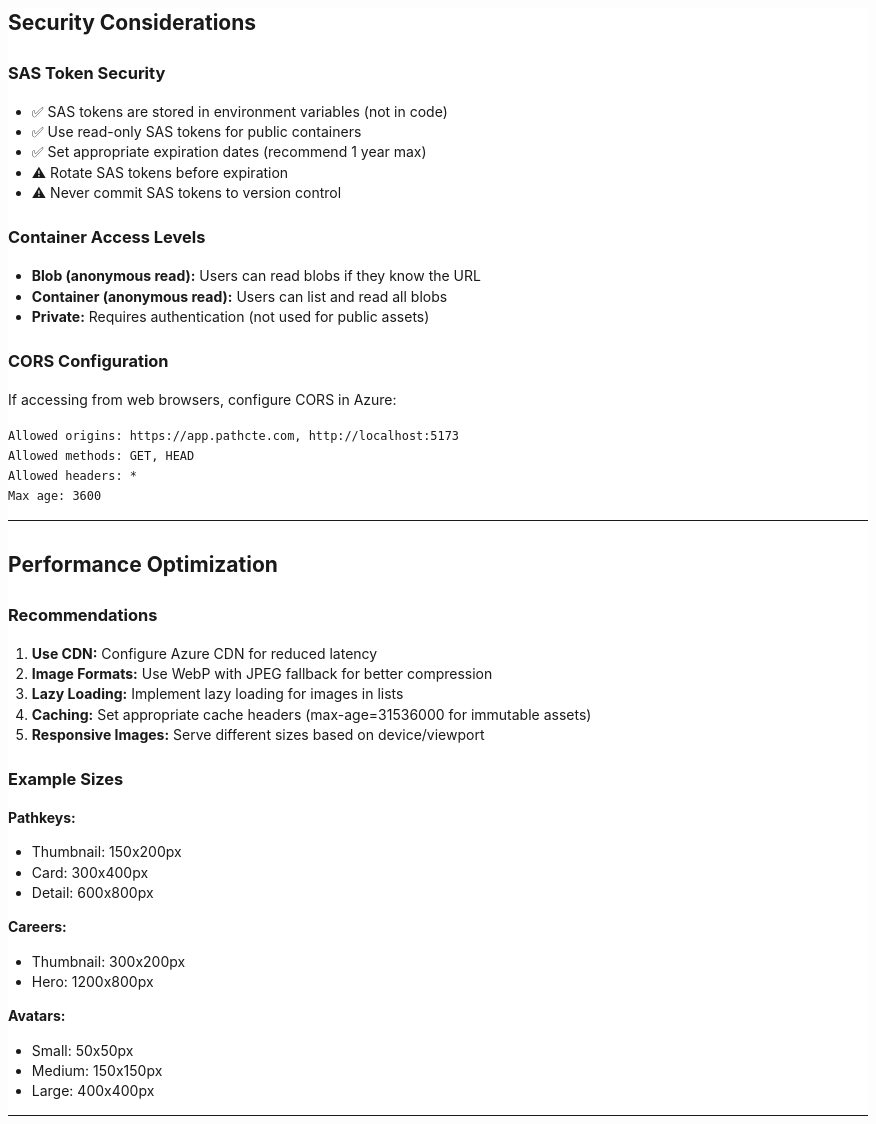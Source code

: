 
## Security Considerations

### SAS Token Security
- ✅ SAS tokens are stored in environment variables (not in code)
- ✅ Use read-only SAS tokens for public containers
- ✅ Set appropriate expiration dates (recommend 1 year max)
- ⚠️ Rotate SAS tokens before expiration
- ⚠️ Never commit SAS tokens to version control

### Container Access Levels
- **Blob (anonymous read):** Users can read blobs if they know the URL
- **Container (anonymous read):** Users can list and read all blobs
- **Private:** Requires authentication (not used for public assets)

### CORS Configuration
If accessing from web browsers, configure CORS in Azure:
```
Allowed origins: https://app.pathcte.com, http://localhost:5173
Allowed methods: GET, HEAD
Allowed headers: *
Max age: 3600
```

---

## Performance Optimization

### Recommendations

1. **Use CDN:** Configure Azure CDN for reduced latency
2. **Image Formats:** Use WebP with JPEG fallback for better compression
3. **Lazy Loading:** Implement lazy loading for images in lists
4. **Caching:** Set appropriate cache headers (max-age=31536000 for immutable assets)
5. **Responsive Images:** Serve different sizes based on device/viewport

### Example Sizes

**Pathkeys:**
- Thumbnail: 150x200px
- Card: 300x400px
- Detail: 600x800px

**Careers:**
- Thumbnail: 300x200px
- Hero: 1200x800px

**Avatars:**
- Small: 50x50px
- Medium: 150x150px
- Large: 400x400px

---